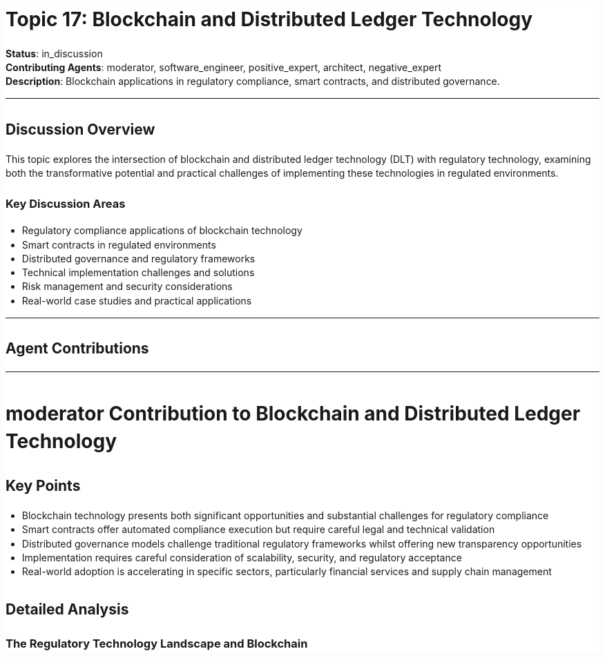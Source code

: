 # Topic 17: Blockchain and Distributed Ledger Technology

**Status**: in_discussion  
**Contributing Agents**: moderator, software_engineer, positive_expert, architect, negative_expert  
**Description**: Blockchain applications in regulatory compliance, smart contracts, and distributed governance.

---

## Discussion Overview

This topic explores the intersection of blockchain and distributed ledger technology (DLT) with regulatory technology, examining both the transformative potential and practical challenges of implementing these technologies in regulated environments.

### Key Discussion Areas
- Regulatory compliance applications of blockchain technology
- Smart contracts in regulated environments
- Distributed governance and regulatory frameworks
- Technical implementation challenges and solutions
- Risk management and security considerations
- Real-world case studies and practical applications

---

## Agent Contributions

---

# moderator Contribution to Blockchain and Distributed Ledger Technology

## Key Points
- Blockchain technology presents both significant opportunities and substantial challenges for regulatory compliance
- Smart contracts offer automated compliance execution but require careful legal and technical validation
- Distributed governance models challenge traditional regulatory frameworks whilst offering new transparency opportunities
- Implementation requires careful consideration of scalability, security, and regulatory acceptance
- Real-world adoption is accelerating in specific sectors, particularly financial services and supply chain management

## Detailed Analysis

### The Regulatory Technology Landscape and Blockchain
